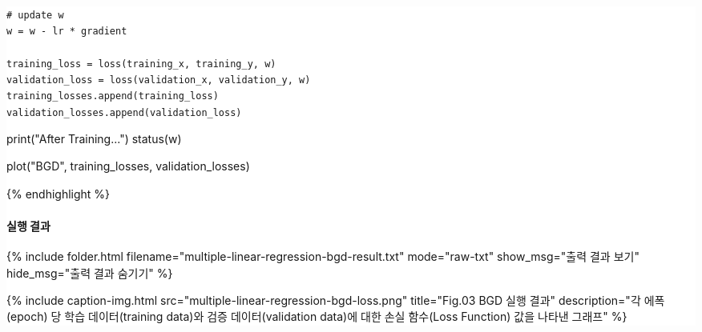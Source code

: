     # update w
    w = w - lr * gradient
    
    training_loss = loss(training_x, training_y, w)
    validation_loss = loss(validation_x, validation_y, w)
    training_losses.append(training_loss)
    validation_losses.append(validation_loss)

print("After Training...")
status(w)

plot("BGD", training_losses, validation_losses)

{% endhighlight %}

#### 실행 결과

{% include folder.html filename="multiple-linear-regression-bgd-result.txt" mode="raw-txt" show_msg="출력 결과 보기" hide_msg="출력 결과 숨기기" %}

{% include caption-img.html src="multiple-linear-regression-bgd-loss.png" title="Fig.03 BGD 실행 결과" description="각 에폭(epoch) 당 학습 데이터(training data)와 검증 데이터(validation data)에 대한 손실 함수(Loss Function) 값을 나타낸 그래프" %}
